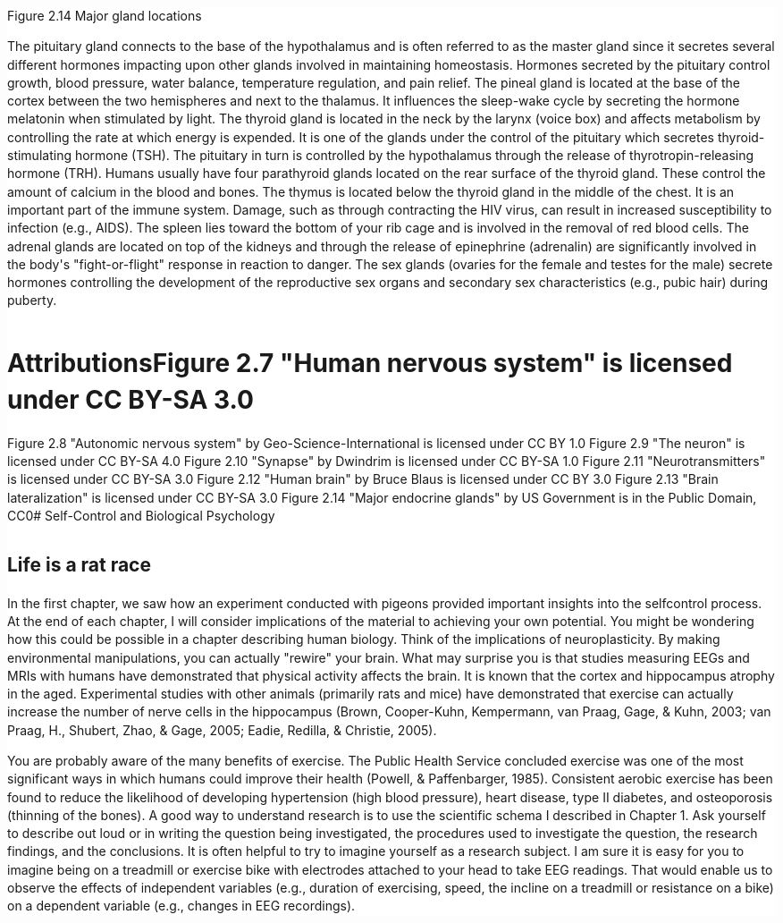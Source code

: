 Figure 2.14 Major gland locations

The pituitary gland connects to the base of the hypothalamus and is often referred to as the master gland since it secretes several different hormones impacting upon other glands involved in maintaining homeostasis. Hormones secreted by the pituitary control growth, blood pressure, water balance, temperature regulation, and pain relief. The pineal gland is located at the base of the cortex between the two hemispheres and next to the thalamus. It influences the sleep-wake cycle by secreting the hormone melatonin when stimulated by light. The thyroid gland is located in the neck by the larynx (voice box) and affects metabolism by controlling the rate at which energy is expended. It is one of the glands under the control of the pituitary which secretes thyroid-stimulating hormone (TSH). The pituitary in turn is controlled by the hypothalamus through the release of thyrotropin-releasing hormone (TRH). Humans usually have four parathyroid glands located on the rear surface of the thyroid gland. These control the amount of calcium in the blood and bones. The thymus is located below the thyroid gland in the middle of the chest. It is an important part of the immune system. Damage, such as through contracting the HIV virus, can result in increased susceptibility to infection (e.g., AIDS). The spleen lies toward the bottom of your rib cage and is involved in the removal of red blood cells. The adrenal glands are located on top of the kidneys and through the release of epinephrine (adrenalin) are significantly involved in the body's "fight-or-flight" response in reaction to danger. The sex glands (ovaries for the female and testes for the male) secrete hormones controlling the development of the reproductive sex organs and secondary sex characteristics (e.g., pubic hair) during puberty.

# AttributionsFigure 2.7 "Human nervous system" is licensed under CC BY-SA 3.0
Figure 2.8 "Autonomic nervous system" by Geo-Science-International is licensed under CC BY 1.0
Figure 2.9 "The neuron" is licensed under CC BY-SA 4.0
Figure 2.10 "Synapse" by Dwindrim is licensed under CC BY-SA 1.0
Figure 2.11 "Neurotransmitters" is licensed under CC BY-SA 3.0
Figure 2.12 "Human brain" by Bruce Blaus is licensed under CC BY 3.0
Figure 2.13 "Brain lateralization" is licensed under CC BY-SA 3.0
Figure 2.14 "Major endocrine glands" by US Government is in the Public Domain, CC0# Self-Control and Biological Psychology 

## Life is a rat race

In the first chapter, we saw how an experiment conducted with pigeons provided important insights into the selfcontrol process. At the end of each chapter, I will consider implications of the material to achieving your own potential. You might be wondering how this could be possible in a chapter describing human biology. Think of the implications of neuroplasticity. By making environmental manipulations, you can actually "rewire" your brain. What may surprise you is that studies measuring EEGs and MRIs with humans have demonstrated that physical activity affects the brain. It is known that the cortex and hippocampus atrophy in the aged. Experimental studies with other animals (primarily rats and mice) have demonstrated that exercise can actually increase the number of nerve cells in the hippocampus (Brown, Cooper-Kuhn, Kempermann, van Praag, Gage, \& Kuhn, 2003; van Praag, H., Shubert, Zhao, \& Gage, 2005; Eadie, Redilla, \& Christie, 2005).

You are probably aware of the many benefits of exercise. The Public Health Service concluded exercise was one of the most significant ways in which humans could improve their health (Powell, \& Paffenbarger, 1985). Consistent aerobic exercise has been found to reduce the likelihood of developing hypertension (high blood pressure), heart disease, type II diabetes, and osteoporosis (thinning of the bones). A good way to understand research is to use the scientific schema I described in Chapter 1. Ask yourself to describe out loud or in writing the question being investigated, the procedures used to investigate the question, the research findings, and the conclusions. It is often helpful to try to imagine yourself as a research subject. I am sure it is easy for you to imagine being on a treadmill or exercise bike with electrodes attached to your head to take EEG readings. That would enable us to observe the effects of independent variables (e.g., duration of exercising, speed, the incline on a treadmill or resistance on a bike) on a dependent variable (e.g., changes in EEG recordings).
